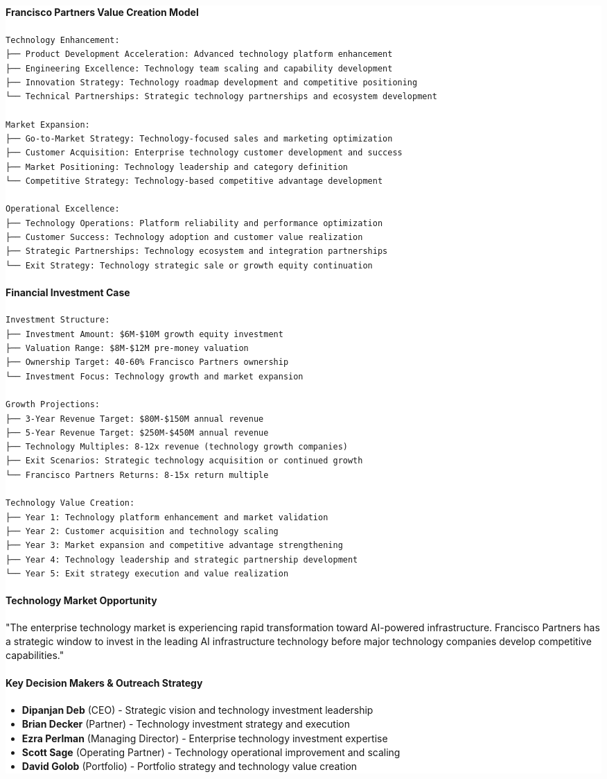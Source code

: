 #### **Francisco Partners Value Creation Model**
```
Technology Enhancement:
├── Product Development Acceleration: Advanced technology platform enhancement
├── Engineering Excellence: Technology team scaling and capability development
├── Innovation Strategy: Technology roadmap development and competitive positioning
└── Technical Partnerships: Strategic technology partnerships and ecosystem development

Market Expansion:
├── Go-to-Market Strategy: Technology-focused sales and marketing optimization
├── Customer Acquisition: Enterprise technology customer development and success
├── Market Positioning: Technology leadership and category definition
└── Competitive Strategy: Technology-based competitive advantage development

Operational Excellence:
├── Technology Operations: Platform reliability and performance optimization
├── Customer Success: Technology adoption and customer value realization
├── Strategic Partnerships: Technology ecosystem and integration partnerships
└── Exit Strategy: Technology strategic sale or growth equity continuation
```

#### **Financial Investment Case**
```
Investment Structure:
├── Investment Amount: $6M-$10M growth equity investment
├── Valuation Range: $8M-$12M pre-money valuation
├── Ownership Target: 40-60% Francisco Partners ownership
└── Investment Focus: Technology growth and market expansion

Growth Projections:
├── 3-Year Revenue Target: $80M-$150M annual revenue
├── 5-Year Revenue Target: $250M-$450M annual revenue
├── Technology Multiples: 8-12x revenue (technology growth companies)
├── Exit Scenarios: Strategic technology acquisition or continued growth
└── Francisco Partners Returns: 8-15x return multiple

Technology Value Creation:
├── Year 1: Technology platform enhancement and market validation
├── Year 2: Customer acquisition and technology scaling
├── Year 3: Market expansion and competitive advantage strengthening
├── Year 4: Technology leadership and strategic partnership development
└── Year 5: Exit strategy execution and value realization
```

#### **Technology Market Opportunity**
"The enterprise technology market is experiencing rapid transformation toward AI-powered infrastructure. Francisco Partners has a strategic window to invest in the leading AI infrastructure technology before major technology companies develop competitive capabilities."

#### **Key Decision Makers & Outreach Strategy**
- **Dipanjan Deb** (CEO) - Strategic vision and technology investment leadership
- **Brian Decker** (Partner) - Technology investment strategy and execution
- **Ezra Perlman** (Managing Director) - Enterprise technology investment expertise
- **Scott Sage** (Operating Partner) - Technology operational improvement and scaling
- **David Golob** (Portfolio) - Portfolio strategy and technology value creation
